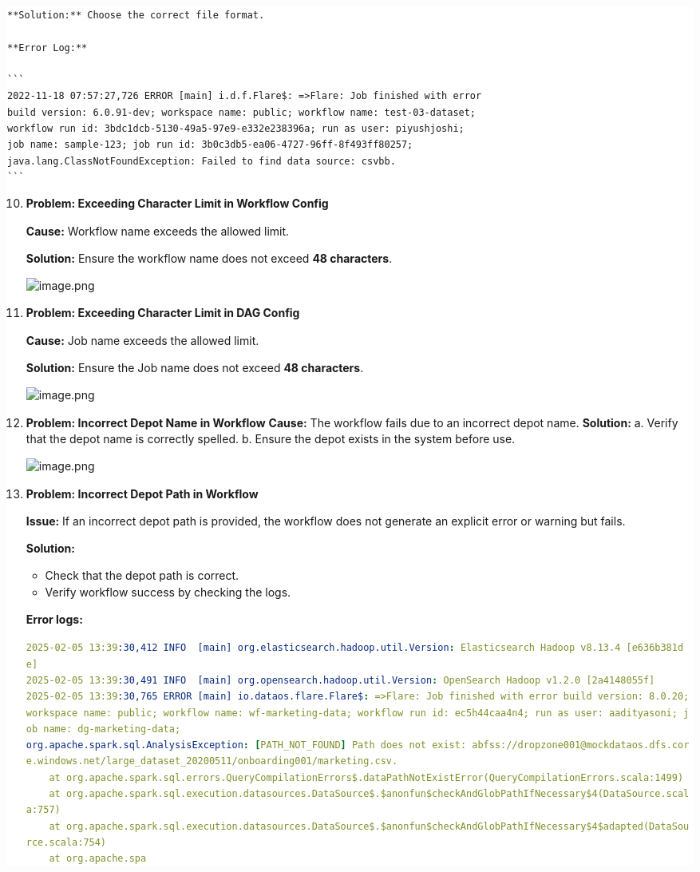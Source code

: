     **Solution:** Choose the correct file format.
    
    **Error Log:**
    
    ```
    2022-11-18 07:57:27,726 ERROR [main] i.d.f.Flare$: =>Flare: Job finished with error
    build version: 6.0.91-dev; workspace name: public; workflow name: test-03-dataset;
    workflow run id: 3bdc1dcb-5130-49a5-97e9-e332e238396a; run as user: piyushjoshi;
    job name: sample-123; job run id: 3b0c3db5-ea06-4727-96ff-8f493ff80257;
    java.lang.ClassNotFoundException: Failed to find data source: csvbb.
    ```
    
10. **Problem: Exceeding Character Limit in Workflow Config**
    
    **Cause:** Workflow name exceeds the allowed limit.
    
    **Solution:** Ensure the workflow name does not exceed **48 characters**.
    
    ![image.png](/learn_new/troubleshooting/image.png)
    
11. **Problem: Exceeding Character Limit in DAG Config**
    
    **Cause:** Job name exceeds the allowed limit.
    
    **Solution:** Ensure the Job name does not exceed **48 characters**.
    
    ![image.png](/learn_new/troubleshooting/image1.png)
    
12. **Problem: Incorrect Depot Name in Workflow**
**Cause:** The workflow fails due to an incorrect depot name.
**Solution:**
a. Verify that the depot name is correctly spelled.
b. Ensure the depot exists in the system before use.
    
    ![image.png](/learn_new/troubleshooting/image2.png)
    
13. **Problem: Incorrect Depot Path in Workflow**
    
    **Issue:** If an incorrect depot path is provided, the workflow does not generate an explicit error or warning but fails.
    
    **Solution:**
    
    - Check that the depot path is correct.
    - Verify workflow success by checking the logs.
    
    **Error logs:**
    
    ```yaml
    2025-02-05 13:39:30,412 INFO  [main] org.elasticsearch.hadoop.util.Version: Elasticsearch Hadoop v8.13.4 [e636b381de]
    2025-02-05 13:39:30,491 INFO  [main] org.opensearch.hadoop.util.Version: OpenSearch Hadoop v1.2.0 [2a4148055f]
    2025-02-05 13:39:30,765 ERROR [main] io.dataos.flare.Flare$: =>Flare: Job finished with error build version: 8.0.20; workspace name: public; workflow name: wf-marketing-data; workflow run id: ec5h44caa4n4; run as user: aadityasoni; job name: dg-marketing-data; 
    org.apache.spark.sql.AnalysisException: [PATH_NOT_FOUND] Path does not exist: abfss://dropzone001@mockdataos.dfs.core.windows.net/large_dataset_20200511/onboarding001/marketing.csv.
        at org.apache.spark.sql.errors.QueryCompilationErrors$.dataPathNotExistError(QueryCompilationErrors.scala:1499)
        at org.apache.spark.sql.execution.datasources.DataSource$.$anonfun$checkAndGlobPathIfNecessary$4(DataSource.scala:757)
        at org.apache.spark.sql.execution.datasources.DataSource$.$anonfun$checkAndGlobPathIfNecessary$4$adapted(DataSource.scala:754)
        at org.apache.spa
    ```
    
